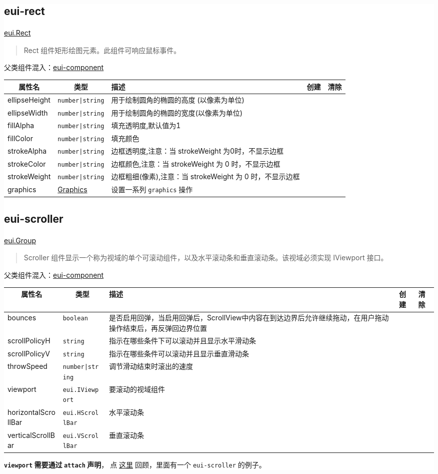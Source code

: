 ## eui-rect

[eui.Rect](https://docs.egret.com/uieditor/docs/api/eui/eui.Rect)  

> Rect 组件矩形绘图元素。此组件可响应鼠标事件。

父类组件混入：[eui-component](/components/eui#eui-component)

| 属性名        | 类型                             | 描述                                                     | 创建 | 清除 |
| ------------- | -------------------------------- | :------------------------------------------------------- | :--- | :--- |
| ellipseHeight | `number\|string`                 | 用于绘制圆角的椭圆的高度 (以像素为单位)                  |      |
| ellipseWidth  | `number\|string`                 | 用于绘制圆角的椭圆的宽度(以像素为单位)                   |      |
| fillAlpha     | `number\|string`                 | 填充透明度,默认值为1                                     |      |
| fillColor     | `number\|string`                 | 填充颜色                                                 |      |
| strokeAlpha   | `number\|string`                 | 边框透明度,注意：当 strokeWeight 为0时，不显示边框       |      |
| strokeColor   | `number\|string`                 | 边框颜色,注意：当 strokeWeight 为 0 时，不显示边框       |      |
| strokeWeight  | `number\|string`                 | 边框粗细(像素),注意：当 strokeWeight 为 0 时，不显示边框 |      |
| graphics      | [Graphics](/components#graphics) | 设置一系列 `graphics` 操作                               |      |

## eui-scroller

[eui.Group](https://docs.egret.com/uieditor/docs/api/eui/eui.Scroller)  

> Scroller 组件显示一个称为视域的单个可滚动组件，以及水平滚动条和垂直滚动条。该视域必须实现 IViewport 接口。

父类组件混入：[eui-component](/components/eui#eui-component)

| 属性名              | 类型             | 描述                                                                                                         | 创建 | 清除 |
| ------------------- | ---------------- | :----------------------------------------------------------------------------------------------------------- | :--- | :--- |
| bounces             | `boolean`        | 是否启用回弹，当启用回弹后，ScrollView中内容在到达边界后允许继续拖动，在用户拖动操作结束后，再反弹回边界位置 |      |
| scrollPolicyH       | `string`         | 指示在哪些条件下可以滚动并且显示水平滑动条                                                                   |      |
| scrollPolicyV       | `string`         | 指示在哪些条件可以滚动并且显示垂直滑动条                                                                     |      |
| throwSpeed          | `number\|string` | 调节滑动结束时滚出的速度                                                                                     |      |
| viewport            | `eui.IViewport`  | 要滚动的视域组件                                                                                             |      |
| horizontalScrollBar | `eui.HScrollBar` | 水平滚动条                                                                                                   |      |
| verticalScrollBar   | `eui.VScrollBar` | 垂直滚动条                                                                                                   |      |

**`viewport` 需要通过 `attach` 声明**， 点 [这里](/guide/basic#attach) 回顾，里面有一个 `eui-scroller` 的例子。

